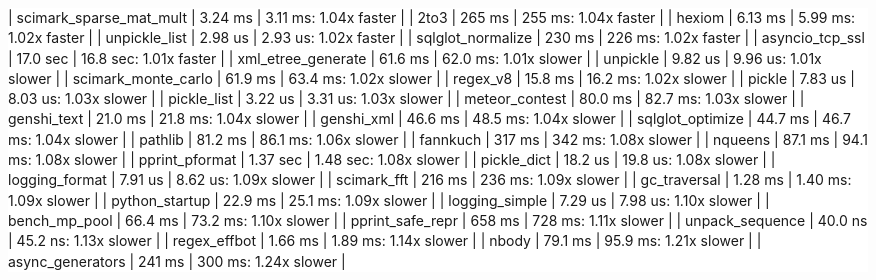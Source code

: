 | scimark_sparse_mat_mult  | 3.24 ms                                                         | 3.11 ms: 1.04x faster                                                                 |
| 2to3                     | 265 ms                                                          | 255 ms: 1.04x faster                                                                  |
| hexiom                   | 6.13 ms                                                         | 5.99 ms: 1.02x faster                                                                 |
| unpickle_list            | 2.98 us                                                         | 2.93 us: 1.02x faster                                                                 |
| sqlglot_normalize        | 230 ms                                                          | 226 ms: 1.02x faster                                                                  |
| asyncio_tcp_ssl          | 17.0 sec                                                        | 16.8 sec: 1.01x faster                                                                |
| xml_etree_generate       | 61.6 ms                                                         | 62.0 ms: 1.01x slower                                                                 |
| unpickle                 | 9.82 us                                                         | 9.96 us: 1.01x slower                                                                 |
| scimark_monte_carlo      | 61.9 ms                                                         | 63.4 ms: 1.02x slower                                                                 |
| regex_v8                 | 15.8 ms                                                         | 16.2 ms: 1.02x slower                                                                 |
| pickle                   | 7.83 us                                                         | 8.03 us: 1.03x slower                                                                 |
| pickle_list              | 3.22 us                                                         | 3.31 us: 1.03x slower                                                                 |
| meteor_contest           | 80.0 ms                                                         | 82.7 ms: 1.03x slower                                                                 |
| genshi_text              | 21.0 ms                                                         | 21.8 ms: 1.04x slower                                                                 |
| genshi_xml               | 46.6 ms                                                         | 48.5 ms: 1.04x slower                                                                 |
| sqlglot_optimize         | 44.7 ms                                                         | 46.7 ms: 1.04x slower                                                                 |
| pathlib                  | 81.2 ms                                                         | 86.1 ms: 1.06x slower                                                                 |
| fannkuch                 | 317 ms                                                          | 342 ms: 1.08x slower                                                                  |
| nqueens                  | 87.1 ms                                                         | 94.1 ms: 1.08x slower                                                                 |
| pprint_pformat           | 1.37 sec                                                        | 1.48 sec: 1.08x slower                                                                |
| pickle_dict              | 18.2 us                                                         | 19.8 us: 1.08x slower                                                                 |
| logging_format           | 7.91 us                                                         | 8.62 us: 1.09x slower                                                                 |
| scimark_fft              | 216 ms                                                          | 236 ms: 1.09x slower                                                                  |
| gc_traversal             | 1.28 ms                                                         | 1.40 ms: 1.09x slower                                                                 |
| python_startup           | 22.9 ms                                                         | 25.1 ms: 1.09x slower                                                                 |
| logging_simple           | 7.29 us                                                         | 7.98 us: 1.10x slower                                                                 |
| bench_mp_pool            | 66.4 ms                                                         | 73.2 ms: 1.10x slower                                                                 |
| pprint_safe_repr         | 658 ms                                                          | 728 ms: 1.11x slower                                                                  |
| unpack_sequence          | 40.0 ns                                                         | 45.2 ns: 1.13x slower                                                                 |
| regex_effbot             | 1.66 ms                                                         | 1.89 ms: 1.14x slower                                                                 |
| nbody                    | 79.1 ms                                                         | 95.9 ms: 1.21x slower                                                                 |
| async_generators         | 241 ms                                                          | 300 ms: 1.24x slower                                                                  |